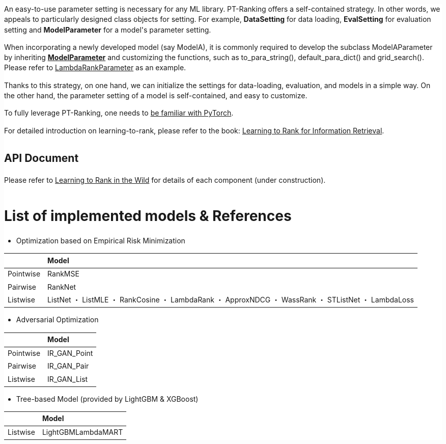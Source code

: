 An easy-to-use parameter setting is necessary for any ML library. PT-Ranking offers a self-contained strategy.
In other words, we appeals to particularly designed class objects for setting. For example, **DataSetting** for data loading, **EvalSetting** for evaluation setting and **ModelParameter** for a model's parameter setting. 

When incorporating a newly developed model (say ModelA), it is commonly required to develop the subclass ModelAParameter by inheriting **[ModelParameter](ptranking/eval/parameter.py)** and customizing the functions, such as to_para_string(), default_para_dict() and grid_search(). Please refer to [LambdaRankParameter](ptranking/ltr_adhoc/listwise/lambdarank.py) as an example.

Thanks to this strategy, on one hand, we can initialize the settings for data-loading, evaluation, and models in a simple way. On the other hand, the parameter setting of a model is self-contained, and easy to customize.

To fully leverage PT-Ranking, one needs to [be familiar with PyTorch](https://pytorch.org/tutorials/beginner/deep_learning_60min_blitz.html).

For detailed introduction on learning-to-rank, please refer to the book: [Learning to Rank for Information Retrieval](https://link.springer.com/book/10.1007/978-3-642-14267-3).

## API Document

Please refer to [Learning to Rank in the Wild](https://wildltr.github.io) for details of each component (under construction).

# List of implemented models & References

- Optimization based on Empirical Risk Minimization

| |Model|
|:----|:----|
| Pointwise | RankMSE |
| Pairwise  | RankNet |
| Listwise  | ListNet ・ ListMLE ・ RankCosine ・  LambdaRank ・ ApproxNDCG ・  WassRank ・ STListNet ・ LambdaLoss| 
    
- Adversarial Optimization

| |Model|
|:----|:----|
| Pointwise | IR_GAN_Point |
| Pairwise  | IR_GAN_Pair |
| Listwise  | IR_GAN_List |
    
- Tree-based Model (provided by LightGBM & XGBoost)

| |Model|
|:----|:----|
| Listwise | LightGBMLambdaMART |
